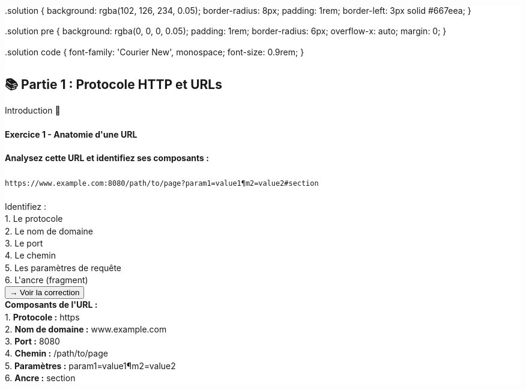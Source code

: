 .solution {
    background: rgba(102, 126, 234, 0.05);
    border-radius: 8px;
    padding: 1rem;
    border-left: 3px solid #667eea;
}

.solution pre {
    background: rgba(0, 0, 0, 0.05);
    padding: 1rem;
    border-radius: 6px;
    overflow-x: auto;
    margin: 0;
}

.solution code {
    font-family: 'Courier New', monospace;
    font-size: 0.9rem;
}
</style>

## 📚 Partie 1 : Protocole HTTP et URLs

<div class="exercise-cards">
    <div class="exercise-card intro">
        <div class="difficulty-badge intro">Introduction 🦊</div>
        <h4 class="exercise-title">Exercice 1 - Anatomie d'une URL</h4>
        <div class="exercise-content">
            <strong>Analysez cette URL et identifiez ses composants :</strong><br><br>
            <code>https://www.example.com:8080/path/to/page?param1=value1&param2=value2#section</code><br><br>
            Identifiez :<br>
            1. Le protocole<br>
            2. Le nom de domaine<br>
            3. Le port<br>
            4. Le chemin<br>
            5. Les paramètres de requête<br>
            6. L'ancre (fragment)
        </div>
        <button class="toggle-solution" onclick="toggleSolution(this)">
            <span class="arrow">→</span> Voir la correction
        </button>
        <div class="solution-wrapper">
            <div class="solution">
                <strong>Composants de l'URL :</strong><br>
                1. <strong>Protocole :</strong> https<br>
                2. <strong>Nom de domaine :</strong> www.example.com<br>
                3. <strong>Port :</strong> 8080<br>
                4. <strong>Chemin :</strong> /path/to/page<br>
                5. <strong>Paramètres :</strong> param1=value1&param2=value2<br>
                6. <strong>Ancre :</strong> section
            </div>
        </div>
    </div>
